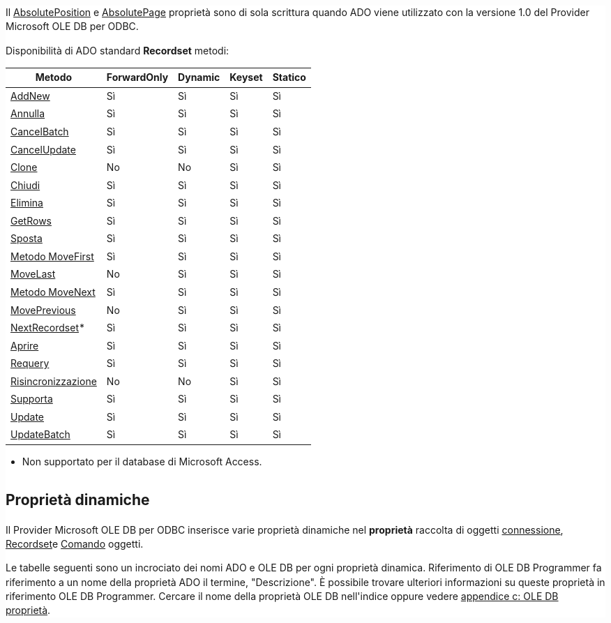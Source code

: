  Il [AbsolutePosition](../../../ado/reference/ado-api/absoluteposition-property-ado.md) e [AbsolutePage](../../../ado/reference/ado-api/absolutepage-property-ado.md) proprietà sono di sola scrittura quando ADO viene utilizzato con la versione 1.0 del Provider Microsoft OLE DB per ODBC.

 Disponibilità di ADO standard **Recordset** metodi:

|Metodo|ForwardOnly|Dynamic|Keyset|Statico|
|------------|-----------------|-------------|------------|------------|
|[AddNew](../../../ado/reference/ado-api/addnew-method-ado.md)|Sì|Sì|Sì|Sì|
|[Annulla](../../../ado/reference/ado-api/cancel-method-ado.md)|Sì|Sì|Sì|Sì|
|[CancelBatch](../../../ado/reference/ado-api/cancelbatch-method-ado.md)|Sì|Sì|Sì|Sì|
|[CancelUpdate](../../../ado/reference/ado-api/cancelupdate-method-ado.md)|Sì|Sì|Sì|Sì|
|[Clone](../../../ado/reference/ado-api/clone-method-ado.md)|No|No|Sì|Sì|
|[Chiudi](../../../ado/reference/ado-api/close-method-ado.md)|Sì|Sì|Sì|Sì|
|[Elimina](../../../ado/reference/ado-api/delete-method-ado-recordset.md)|Sì|Sì|Sì|Sì|
|[GetRows](../../../ado/reference/ado-api/getrows-method-ado.md)|Sì|Sì|Sì|Sì|
|[Sposta](../../../ado/reference/ado-api/move-method-ado.md)|Sì|Sì|Sì|Sì|
|[Metodo MoveFirst](../../../ado/reference/ado-api/movefirst-movelast-movenext-and-moveprevious-methods-ado.md)|Sì|Sì|Sì|Sì|
|[MoveLast](../../../ado/reference/ado-api/movefirst-movelast-movenext-and-moveprevious-methods-ado.md)|No|Sì|Sì|Sì|
|[Metodo MoveNext](../../../ado/reference/ado-api/movefirst-movelast-movenext-and-moveprevious-methods-ado.md)|Sì|Sì|Sì|Sì|
|[MovePrevious](../../../ado/reference/ado-api/movefirst-movelast-movenext-and-moveprevious-methods-ado.md)|No|Sì|Sì|Sì|
|[NextRecordset](../../../ado/reference/ado-api/nextrecordset-method-ado.md)*|Sì|Sì|Sì|Sì|
|[Aprire](../../../ado/reference/ado-api/open-method-ado-recordset.md)|Sì|Sì|Sì|Sì|
|[Requery](../../../ado/reference/ado-api/requery-method.md)|Sì|Sì|Sì|Sì|
|[Risincronizzazione](../../../ado/reference/ado-api/resync-method.md)|No|No|Sì|Sì|
|[Supporta](../../../ado/reference/ado-api/supports-method.md)|Sì|Sì|Sì|Sì|
|[Update](../../../ado/reference/ado-api/update-method.md)|Sì|Sì|Sì|Sì|
|[UpdateBatch](../../../ado/reference/ado-api/updatebatch-method.md)|Sì|Sì|Sì|Sì|

 * Non supportato per il database di Microsoft Access.

## <a name="dynamic-properties"></a>Proprietà dinamiche
 Il Provider Microsoft OLE DB per ODBC inserisce varie proprietà dinamiche nel **proprietà** raccolta di oggetti [connessione](../../../ado/reference/ado-api/connection-object-ado.md), [Recordset](../../../ado/reference/ado-api/recordset-object-ado.md)e [Comando](../../../ado/reference/ado-api/command-object-ado.md) oggetti.

 Le tabelle seguenti sono un incrociato dei nomi ADO e OLE DB per ogni proprietà dinamica. Riferimento di OLE DB Programmer fa riferimento a un nome della proprietà ADO il termine, "Descrizione". È possibile trovare ulteriori informazioni su queste proprietà in riferimento OLE DB Programmer. Cercare il nome della proprietà OLE DB nell'indice oppure vedere [appendice c: OLE DB proprietà](http://msdn.microsoft.com/en-us/deded3ff-f508-4e1b-b2b1-fd9afd3bd292).
